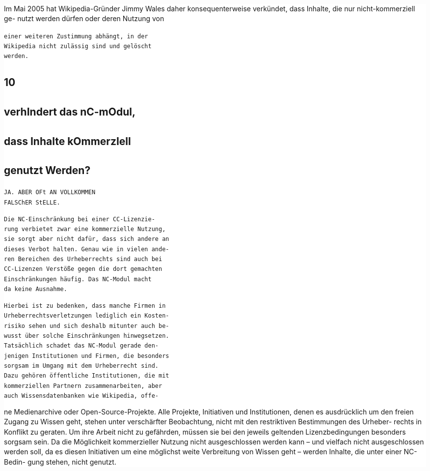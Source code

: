 
Im Mai 2005 hat Wikipedia-Gründer Jimmy
Wales daher konsequenterweise verkündet,
dass Inhalte, die nur nicht-kommerziell ge-
nutzt werden dürfen oder deren Nutzung von

```
einer weiteren Zustimmung abhängt, in der
Wikipedia nicht zulässig sind und gelöscht
werden.
```

## 10

## verhIndert das nC-mOdul,

## dass Inhalte kOmmerzIell

## genutzt Werden?

```
JA. ABER OFt AN VOLLKOMMEN
FALSChER StELLE.
```

```
Die NC-Einschränkung bei einer CC-Lizenzie-
rung verbietet zwar eine kommerzielle Nutzung,
sie sorgt aber nicht dafür, dass sich andere an
dieses Verbot halten. Genau wie in vielen ande-
ren Bereichen des Urheberrechts sind auch bei
CC-Lizenzen Verstöße gegen die dort gemachten
Einschränkungen häufig. Das NC-Modul macht
da keine Ausnahme.
```

```
Hierbei ist zu bedenken, dass manche Firmen in
Urheberrechtsverletzungen lediglich ein Kosten-
risiko sehen und sich deshalb mitunter auch be-
wusst über solche Einschränkungen hinwegsetzen.
Tatsächlich schadet das NC-Modul gerade den-
jenigen Institutionen und Firmen, die besonders
sorgsam im Umgang mit dem Urheberrecht sind.
Dazu gehören öffentliche Institutionen, die mit
kommerziellen Partnern zusammenarbeiten, aber
auch Wissensdatenbanken wie Wikipedia, offe-
```

ne Medienarchive oder Open-Source-Projekte.
Alle Projekte, Initiativen und Institutionen, denen
es ausdrücklich um den freien Zugang zu Wissen
geht, stehen unter verschärfter Beobachtung, nicht
mit den restriktiven Bestimmungen des Urheber-
rechts in Konflikt zu geraten. Um ihre Arbeit nicht
zu gefährden, müssen sie bei den jeweils geltenden
Lizenzbedingungen besonders sorgsam sein. Da
die Möglichkeit kommerzieller Nutzung nicht
ausgeschlossen werden kann – und vielfach nicht
ausgeschlossen werden soll, da es diesen Initiativen
um eine möglichst weite Verbreitung von Wissen
geht – werden Inhalte, die unter einer NC-Bedin-
gung stehen, nicht genutzt.
